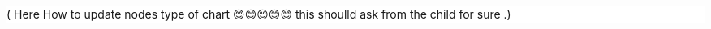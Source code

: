 ( Here How to update nodes type of chart 😊😊😊😊😊 this shoulld ask from the child for sure .)







































